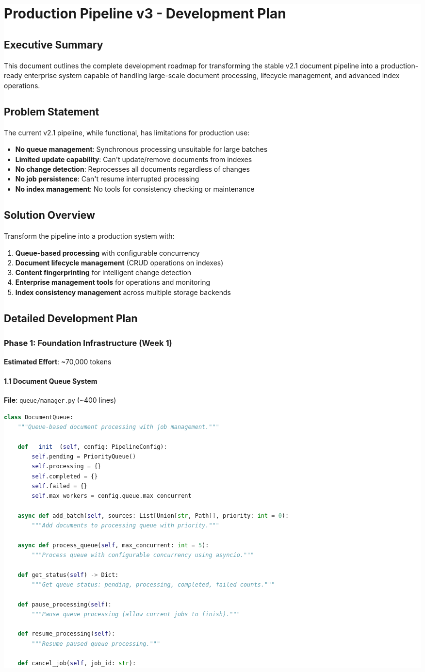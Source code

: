 # Production Pipeline v3 - Development Plan

## Executive Summary

This document outlines the complete development roadmap for transforming the stable v2.1 document pipeline into a production-ready enterprise system capable of handling large-scale document processing, lifecycle management, and advanced index operations.

## Problem Statement

The current v2.1 pipeline, while functional, has limitations for production use:

- **No queue management**: Synchronous processing unsuitable for large batches
- **Limited update capability**: Can't update/remove documents from indexes
- **No change detection**: Reprocesses all documents regardless of changes
- **No job persistence**: Can't resume interrupted processing
- **No index management**: No tools for consistency checking or maintenance

## Solution Overview

Transform the pipeline into a production system with:

1. **Queue-based processing** with configurable concurrency
2. **Document lifecycle management** (CRUD operations on indexes)
3. **Content fingerprinting** for intelligent change detection
4. **Enterprise management tools** for operations and monitoring
5. **Index consistency management** across multiple storage backends

## Detailed Development Plan

### Phase 1: Foundation Infrastructure (Week 1)
**Estimated Effort**: ~70,000 tokens

#### 1.1 Document Queue System
**File**: `queue/manager.py` (~400 lines)
```python
class DocumentQueue:
    """Queue-based document processing with job management."""
    
    def __init__(self, config: PipelineConfig):
        self.pending = PriorityQueue()
        self.processing = {}
        self.completed = {}
        self.failed = {}
        self.max_workers = config.queue.max_concurrent
    
    async def add_batch(self, sources: List[Union[str, Path]], priority: int = 0):
        """Add documents to processing queue with priority."""
        
    async def process_queue(self, max_concurrent: int = 5):
        """Process queue with configurable concurrency using asyncio."""
        
    def get_status(self) -> Dict:
        """Get queue status: pending, processing, completed, failed counts."""
        
    def pause_processing(self):
        """Pause queue processing (allow current jobs to finish)."""
        
    def resume_processing(self):
        """Resume paused queue processing."""
        
    def cancel_job(self, job_id: str):
```